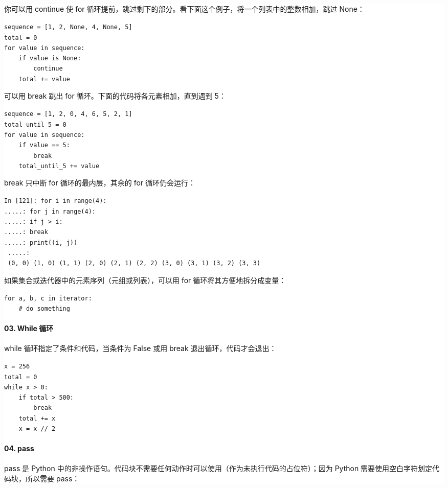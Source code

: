 你可以用 continue 使 for 循环提前，跳过剩下的部分。看下面这个例子，将一个列表中的整数相加，跳过 None：

```
sequence = [1, 2, None, 4, None, 5] 
total = 0 
for value in sequence: 
    if value is None: 
        continue 
    total += value
```

可以用 break 跳出 for 循环。下面的代码将各元素相加，直到遇到 5：

```
sequence = [1, 2, 0, 4, 6, 5, 2, 1] 
total_until_5 = 0 
for value in sequence: 
    if value == 5: 
        break 
    total_until_5 += value
```

break 只中断 for 循环的最内层，其余的 for 循环仍会运行：

```
In [121]: for i in range(4): 
.....: for j in range(4): 
.....: if j > i: 
.....: break 
.....: print((i, j))
 .....: 
 (0, 0) (1, 0) (1, 1) (2, 0) (2, 1) (2, 2) (3, 0) (3, 1) (3, 2) (3, 3)
```

如果集合或迭代器中的元素序列（元组或列表），可以用 for 循环将其方便地拆分成变量：

```
for a, b, c in iterator: 
    # do something
```

#### 03. While 循环

while 循环指定了条件和代码，当条件为 False 或用 break 退出循环，代码才会退出：

```
x = 256
total = 0 
while x > 0: 
    if total > 500: 
        break 
    total += x 
    x = x // 2
```

#### 04. pass

pass 是 Python 中的非操作语句。代码块不需要任何动作时可以使用（作为未执行代码的占位符）；因为 Python 需要使用空白字符划定代码块，所以需要 pass：

